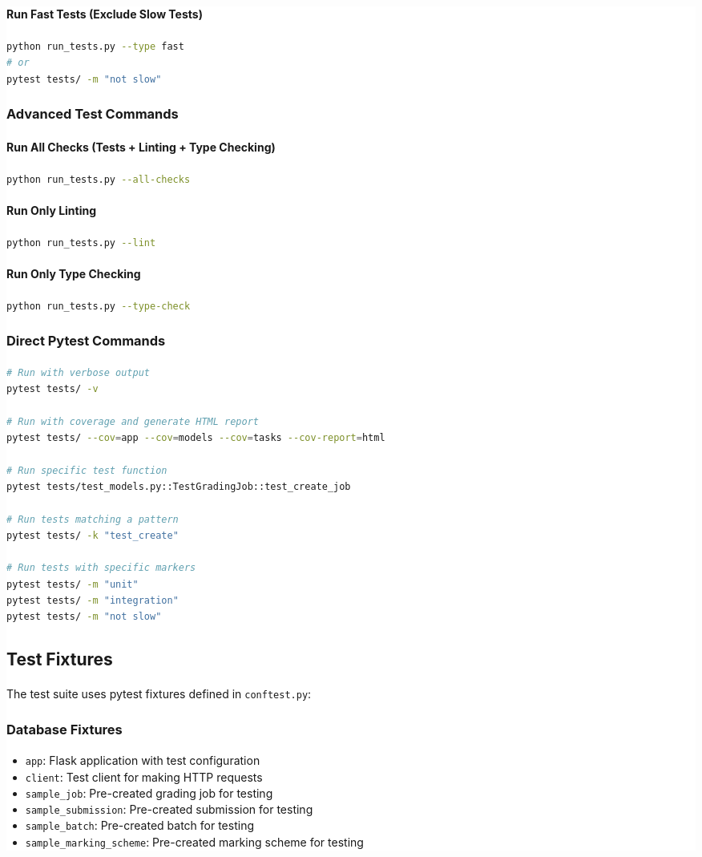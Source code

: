 #### Run Fast Tests (Exclude Slow Tests)
```bash
python run_tests.py --type fast
# or
pytest tests/ -m "not slow"
```

### Advanced Test Commands

#### Run All Checks (Tests + Linting + Type Checking)
```bash
python run_tests.py --all-checks
```

#### Run Only Linting
```bash
python run_tests.py --lint
```

#### Run Only Type Checking
```bash
python run_tests.py --type-check
```

### Direct Pytest Commands

```bash
# Run with verbose output
pytest tests/ -v

# Run with coverage and generate HTML report
pytest tests/ --cov=app --cov=models --cov=tasks --cov-report=html

# Run specific test function
pytest tests/test_models.py::TestGradingJob::test_create_job

# Run tests matching a pattern
pytest tests/ -k "test_create"

# Run tests with specific markers
pytest tests/ -m "unit"
pytest tests/ -m "integration"
pytest tests/ -m "not slow"
```

## Test Fixtures

The test suite uses pytest fixtures defined in `conftest.py`:

### Database Fixtures
- `app`: Flask application with test configuration
- `client`: Test client for making HTTP requests
- `sample_job`: Pre-created grading job for testing
- `sample_submission`: Pre-created submission for testing
- `sample_batch`: Pre-created batch for testing
- `sample_marking_scheme`: Pre-created marking scheme for testing
